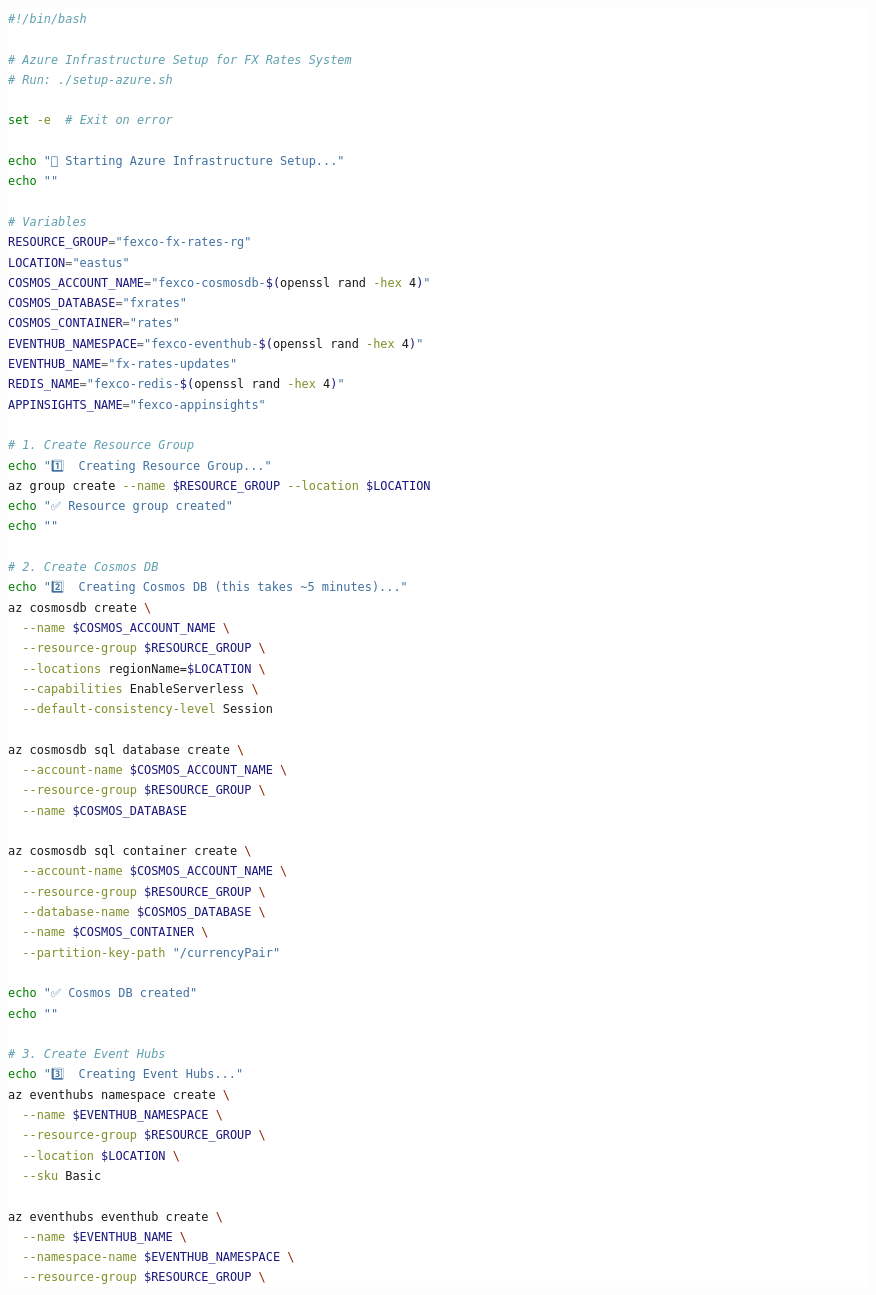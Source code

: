 ```bash
#!/bin/bash

# Azure Infrastructure Setup for FX Rates System
# Run: ./setup-azure.sh

set -e  # Exit on error

echo "🚀 Starting Azure Infrastructure Setup..."
echo ""

# Variables
RESOURCE_GROUP="fexco-fx-rates-rg"
LOCATION="eastus"
COSMOS_ACCOUNT_NAME="fexco-cosmosdb-$(openssl rand -hex 4)"
COSMOS_DATABASE="fxrates"
COSMOS_CONTAINER="rates"
EVENTHUB_NAMESPACE="fexco-eventhub-$(openssl rand -hex 4)"
EVENTHUB_NAME="fx-rates-updates"
REDIS_NAME="fexco-redis-$(openssl rand -hex 4)"
APPINSIGHTS_NAME="fexco-appinsights"

# 1. Create Resource Group
echo "1️⃣  Creating Resource Group..."
az group create --name $RESOURCE_GROUP --location $LOCATION
echo "✅ Resource group created"
echo ""

# 2. Create Cosmos DB
echo "2️⃣  Creating Cosmos DB (this takes ~5 minutes)..."
az cosmosdb create \
  --name $COSMOS_ACCOUNT_NAME \
  --resource-group $RESOURCE_GROUP \
  --locations regionName=$LOCATION \
  --capabilities EnableServerless \
  --default-consistency-level Session

az cosmosdb sql database create \
  --account-name $COSMOS_ACCOUNT_NAME \
  --resource-group $RESOURCE_GROUP \
  --name $COSMOS_DATABASE

az cosmosdb sql container create \
  --account-name $COSMOS_ACCOUNT_NAME \
  --resource-group $RESOURCE_GROUP \
  --database-name $COSMOS_DATABASE \
  --name $COSMOS_CONTAINER \
  --partition-key-path "/currencyPair"

echo "✅ Cosmos DB created"
echo ""

# 3. Create Event Hubs
echo "3️⃣  Creating Event Hubs..."
az eventhubs namespace create \
  --name $EVENTHUB_NAMESPACE \
  --resource-group $RESOURCE_GROUP \
  --location $LOCATION \
  --sku Basic

az eventhubs eventhub create \
  --name $EVENTHUB_NAME \
  --namespace-name $EVENTHUB_NAMESPACE \
  --resource-group $RESOURCE_GROUP \
```